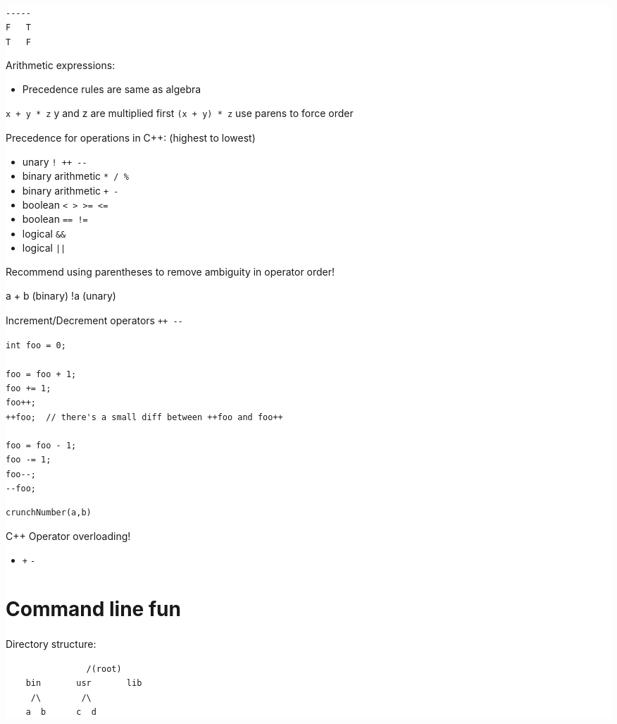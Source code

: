 ```
-----
F   T
T   F
```

Arithmetic expressions:
- Precedence rules are same as algebra

`x + y * z`  y and z are multiplied first
`(x + y) * z` use parens to force order 

Precedence for operations in C++: (highest to lowest)
- unary `! ++ --`
- binary arithmetic `* / %`
- binary arithmetic `+ -`
- boolean `< > >= <=`
- boolean `== !=`
- logical `&&`
- logical `||`

Recommend using parentheses to remove ambiguity in operator order!

a + b (binary)
!a (unary)

Increment/Decrement operators `++ --`

```
int foo = 0;

foo = foo + 1;
foo += 1;
foo++;
++foo;  // there's a small diff between ++foo and foo++

foo = foo - 1;
foo -= 1;
foo--;
--foo;
```

`crunchNumber(a,b)`

C++ Operator overloading!
- `+` `-`



# Command line fun

Directory structure:

```
                /(root)
    bin       usr       lib
     /\        /\
    a  b      c  d

```
